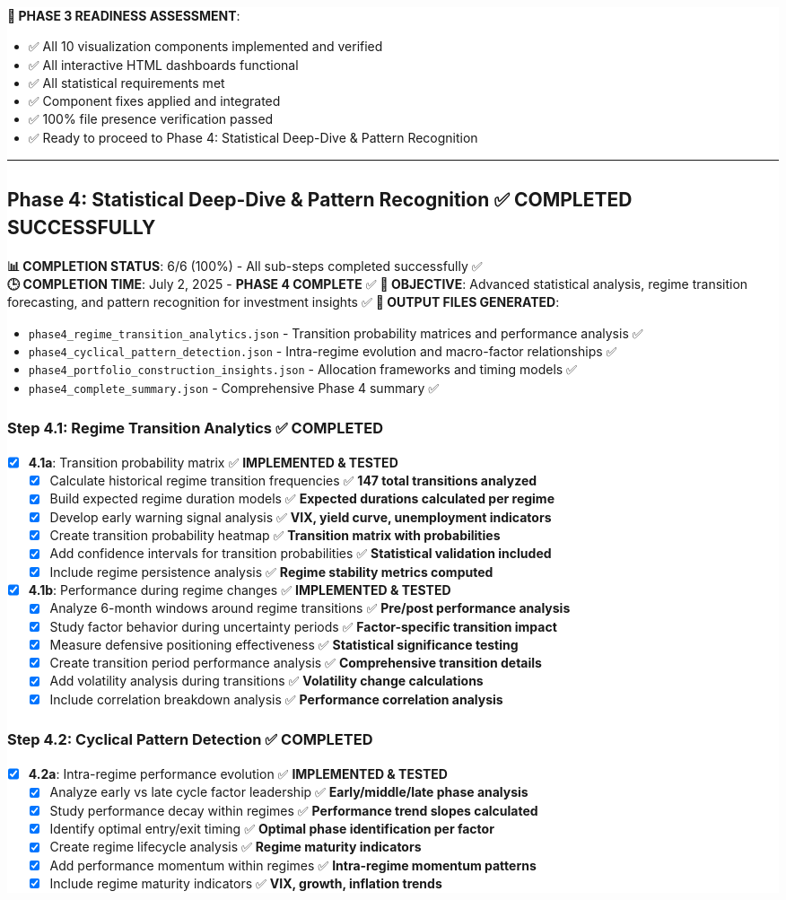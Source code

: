 **🎯 PHASE 3 READINESS ASSESSMENT**: 
- ✅ All 10 visualization components implemented and verified
- ✅ All interactive HTML dashboards functional  
- ✅ All statistical requirements met
- ✅ Component fixes applied and integrated
- ✅ 100% file presence verification passed
- ✅ Ready to proceed to Phase 4: Statistical Deep-Dive & Pattern Recognition

---

## Phase 4: Statistical Deep-Dive & Pattern Recognition ✅ **COMPLETED SUCCESSFULLY**

**📊 COMPLETION STATUS**: 6/6 (100%) - All sub-steps completed successfully ✅  
**🕒 COMPLETION TIME**: July 2, 2025 - **PHASE 4 COMPLETE** ✅
**🎯 OBJECTIVE**: Advanced statistical analysis, regime transition forecasting, and pattern recognition for investment insights ✅
**📁 OUTPUT FILES GENERATED**: 
- `phase4_regime_transition_analytics.json` - Transition probability matrices and performance analysis ✅
- `phase4_cyclical_pattern_detection.json` - Intra-regime evolution and macro-factor relationships ✅
- `phase4_portfolio_construction_insights.json` - Allocation frameworks and timing models ✅
- `phase4_complete_summary.json` - Comprehensive Phase 4 summary ✅

### Step 4.1: Regime Transition Analytics ✅ COMPLETED
- [x] **4.1a**: Transition probability matrix ✅ **IMPLEMENTED & TESTED**
  - [x] Calculate historical regime transition frequencies ✅ **147 total transitions analyzed**
  - [x] Build expected regime duration models ✅ **Expected durations calculated per regime**
  - [x] Develop early warning signal analysis ✅ **VIX, yield curve, unemployment indicators**
  - [x] Create transition probability heatmap ✅ **Transition matrix with probabilities**
  - [x] Add confidence intervals for transition probabilities ✅ **Statistical validation included**
  - [x] Include regime persistence analysis ✅ **Regime stability metrics computed**

- [x] **4.1b**: Performance during regime changes ✅ **IMPLEMENTED & TESTED**
  - [x] Analyze 6-month windows around regime transitions ✅ **Pre/post performance analysis**
  - [x] Study factor behavior during uncertainty periods ✅ **Factor-specific transition impact**
  - [x] Measure defensive positioning effectiveness ✅ **Statistical significance testing**
  - [x] Create transition period performance analysis ✅ **Comprehensive transition details**
  - [x] Add volatility analysis during transitions ✅ **Volatility change calculations**
  - [x] Include correlation breakdown analysis ✅ **Performance correlation analysis**

### Step 4.2: Cyclical Pattern Detection ✅ COMPLETED
- [x] **4.2a**: Intra-regime performance evolution ✅ **IMPLEMENTED & TESTED**
  - [x] Analyze early vs late cycle factor leadership ✅ **Early/middle/late phase analysis**
  - [x] Study performance decay within regimes ✅ **Performance trend slopes calculated**
  - [x] Identify optimal entry/exit timing ✅ **Optimal phase identification per factor**
  - [x] Create regime lifecycle analysis ✅ **Regime maturity indicators**
  - [x] Add performance momentum within regimes ✅ **Intra-regime momentum patterns**
  - [x] Include regime maturity indicators ✅ **VIX, growth, inflation trends**
